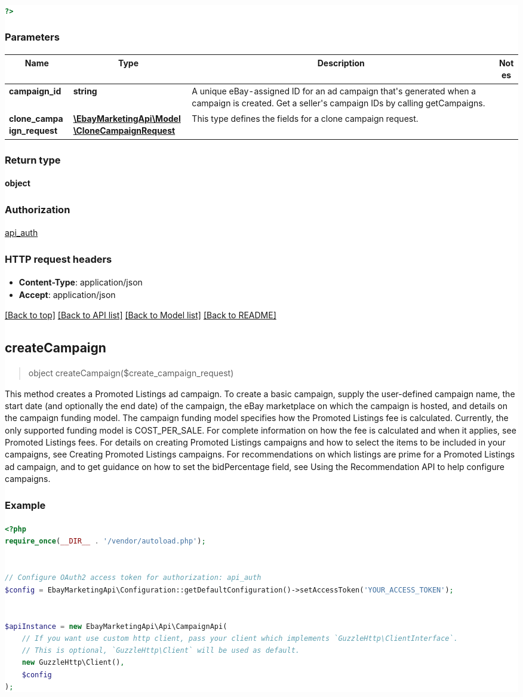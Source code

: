 ```php
?>
```

### Parameters


Name | Type | Description  | Notes
------------- | ------------- | ------------- | -------------
 **campaign_id** | **string**| A unique eBay-assigned ID for an ad campaign that&#39;s generated when a campaign is created. Get a seller&#39;s campaign IDs by calling getCampaigns. |
 **clone_campaign_request** | [**\EbayMarketingApi\Model\CloneCampaignRequest**](../Model/CloneCampaignRequest.md)| This type defines the fields for a clone campaign request. |

### Return type

**object**

### Authorization

[api_auth](../../README.md#api_auth)

### HTTP request headers

- **Content-Type**: application/json
- **Accept**: application/json

[[Back to top]](#) [[Back to API list]](../../README.md#documentation-for-api-endpoints)
[[Back to Model list]](../../README.md#documentation-for-models)
[[Back to README]](../../README.md)


## createCampaign

> object createCampaign($create_campaign_request)



This method creates a Promoted Listings ad campaign. To create a basic campaign, supply the user-defined campaign name, the start date (and optionally the end date) of the campaign, the eBay marketplace on which the campaign is hosted, and details on the campaign funding model. The campaign funding model specifies how the Promoted Listings fee is calculated. Currently, the only supported funding model is COST_PER_SALE. For complete information on how the fee is calculated and when it applies, see Promoted Listings fees. For details on creating Promoted Listings campaigns and how to select the items to be included in your campaigns, see Creating Promoted Listings campaigns. For recommendations on which listings are prime for a Promoted Listings ad campaign, and to get guidance on how to set the bidPercentage field, see Using the Recommendation API to help configure campaigns.

### Example

```php
<?php
require_once(__DIR__ . '/vendor/autoload.php');


// Configure OAuth2 access token for authorization: api_auth
$config = EbayMarketingApi\Configuration::getDefaultConfiguration()->setAccessToken('YOUR_ACCESS_TOKEN');


$apiInstance = new EbayMarketingApi\Api\CampaignApi(
    // If you want use custom http client, pass your client which implements `GuzzleHttp\ClientInterface`.
    // This is optional, `GuzzleHttp\Client` will be used as default.
    new GuzzleHttp\Client(),
    $config
);
```
